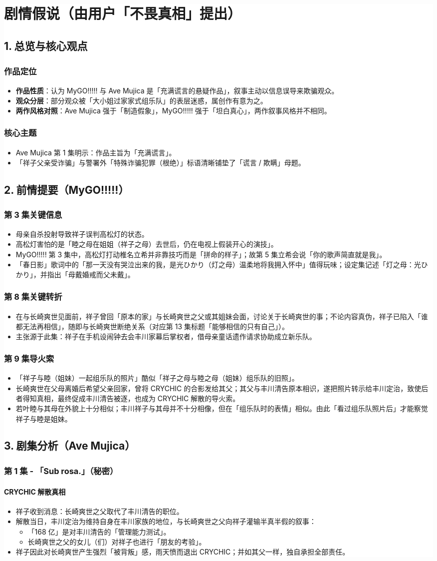 # 剧情假说（由用户「不畏真相」提出）

## 1. 总览与核心观点

### 作品定位

- **作品性质**：认为 MyGO!!!!! 与 Ave Mujica 是「充满谎言的悬疑作品」，叙事主动以信息误导来欺骗观众。
- **观众分层**：部分观众被「大小姐过家家式组乐队」的表层迷惑，属创作有意为之。
- **两作风格对照**：Ave Mujica 强于「制造假象」，MyGO!!!!! 强于「坦白真心」，两作叙事风格并不相同。

### 核心主题

- Ave Mujica 第 1 集明示：作品主旨为「充满谎言」。
- 「祥子父亲受诈骗」与警署外「特殊诈骗犯罪（根绝）」标语清晰铺垫了「谎言 / 欺瞒」母题。

## 2. 前情提要（MyGO!!!!!）

### 第 3 集关键信息

- 母亲自杀投射导致祥子误判高松灯的状态。
- 高松灯害怕的是「睦之母在姐姐（祥子之母）去世后，仍在电视上假装开心的演技」。
- MyGO!!!!! 第 3 集中，高松灯打动椎名立希并非靠技巧而是「拼命的样子」；故第 5 集立希会说「你的歌声简直就是我」。
- 「春日影」歌词中的「那一天没有哭泣出来的我，是光ひかり（灯之母）温柔地将我拥入怀中」值得玩味；设定集记述「灯之母：光ひかり」，并指出「母戴婚戒而父未戴」。

### 第 8 集关键转折

- 在与长崎爽世见面前，祥子曾回「原本的家」与长崎爽世之父或其姐妹会面，讨论关于长崎爽世的事；不论内容真伪，祥子已陷入「谁都无法再相信」，随即与长崎爽世断绝关系（对应第 13 集标题「能够相信的只有自己」）。
- 主张源于此集：祥子在手机设闹钟去会丰川家幕后掌权者，借母亲童话遗作请求协助成立新乐队。

### 第 9 集导火索

- 「祥子与睦（姐妹）一起组乐队的照片」酷似「祥子之母与睦之母（姐妹）组乐队的旧照」。
- 长崎爽世在父母离婚后希望父亲回家，曾将 CRYCHIC 的合影发给其父；其父与丰川清告原本相识，遂把照片转示给丰川定治，致使后者得知真相，最终促成丰川清告被逐，也成为 CRYCHIC 解散的导火索。
- 若叶睦与其母在外貌上十分相似；丰川祥子与其母并不十分相像，但在「组乐队时的表情」相似。由此「看过组乐队照片后」才能察觉祥子与睦是姐妹。

## 3. 剧集分析（Ave Mujica）

### 第 1 集 - 「Sub rosa.」（秘密）

#### CRYCHIC 解散真相

- 祥子收到消息：长崎爽世之父取代了丰川清告的职位。
- 解散当日，丰川定治为维持自身在丰川家族的地位，与长崎爽世之父向祥子灌输半真半假的叙事：
  - 「168 亿」是对丰川清告的「管理能力测试」。
  - 长崎爽世之父的女儿（们）对祥子也进行「朋友的考验」。
- 祥子因此对长崎爽世产生强烈「被背叛」感，雨天愤而退出 CRYCHIC；并如其父一样，独自承担全部责任。
